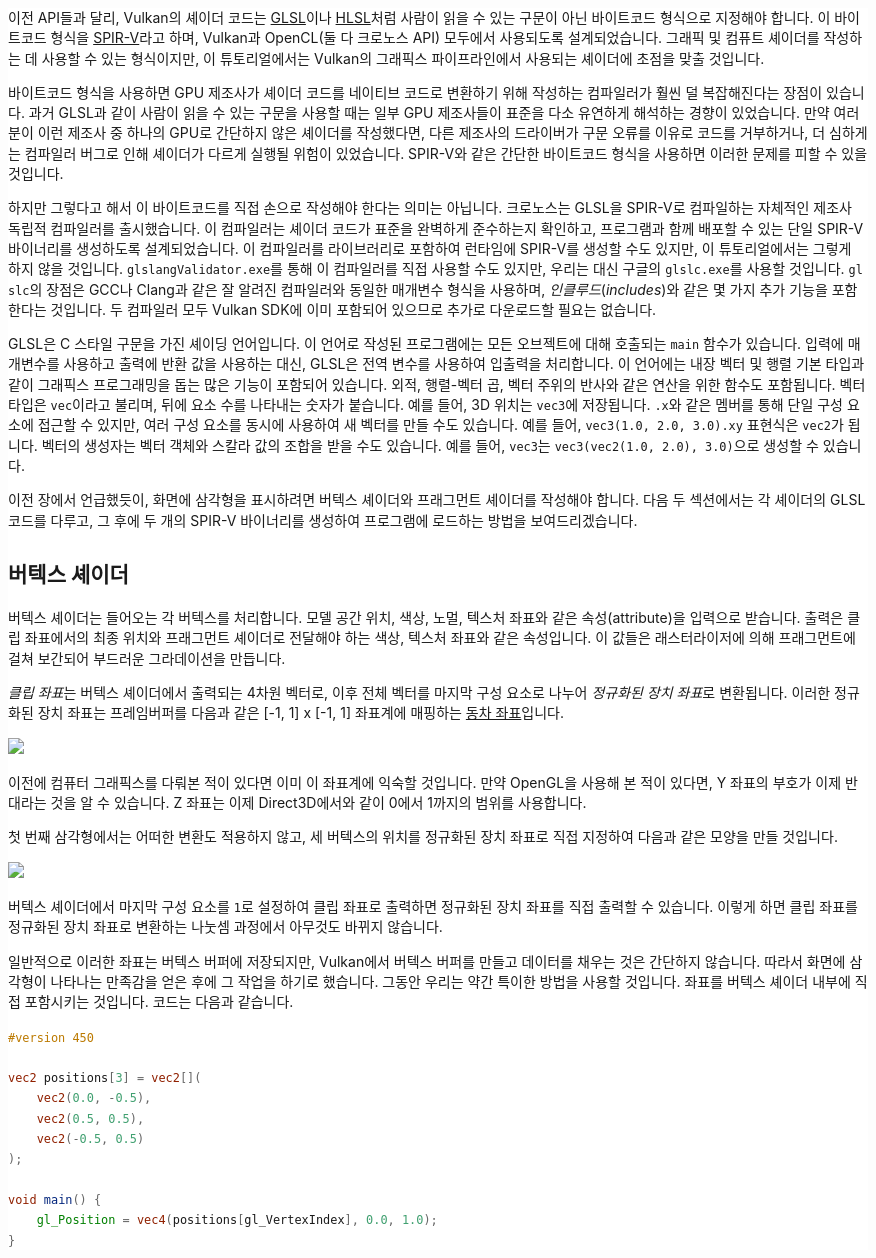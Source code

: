 ﻿이전 API들과 달리, Vulkan의 셰이더 코드는 [GLSL](https://en.wikipedia.org/wiki/OpenGL_Shading_Language)이나 [HLSL](https://en.wikipedia.org/wiki/High-Level_Shading_Language)처럼 사람이 읽을 수 있는 구문이 아닌 바이트코드 형식으로 지정해야 합니다. 이 바이트코드 형식을 [SPIR-V](https://www.khronos.org/spir)라고 하며, Vulkan과 OpenCL(둘 다 크로노스 API) 모두에서 사용되도록 설계되었습니다. 그래픽 및 컴퓨트 셰이더를 작성하는 데 사용할 수 있는 형식이지만, 이 튜토리얼에서는 Vulkan의 그래픽스 파이프라인에서 사용되는 셰이더에 초점을 맞출 것입니다.

바이트코드 형식을 사용하면 GPU 제조사가 셰이더 코드를 네이티브 코드로 변환하기 위해 작성하는 컴파일러가 훨씬 덜 복잡해진다는 장점이 있습니다. 과거 GLSL과 같이 사람이 읽을 수 있는 구문을 사용할 때는 일부 GPU 제조사들이 표준을 다소 유연하게 해석하는 경향이 있었습니다. 만약 여러분이 이런 제조사 중 하나의 GPU로 간단하지 않은 셰이더를 작성했다면, 다른 제조사의 드라이버가 구문 오류를 이유로 코드를 거부하거나, 더 심하게는 컴파일러 버그로 인해 셰이더가 다르게 실행될 위험이 있었습니다. SPIR-V와 같은 간단한 바이트코드 형식을 사용하면 이러한 문제를 피할 수 있을 것입니다.

하지만 그렇다고 해서 이 바이트코드를 직접 손으로 작성해야 한다는 의미는 아닙니다. 크로노스는 GLSL을 SPIR-V로 컴파일하는 자체적인 제조사 독립적 컴파일러를 출시했습니다. 이 컴파일러는 셰이더 코드가 표준을 완벽하게 준수하는지 확인하고, 프로그램과 함께 배포할 수 있는 단일 SPIR-V 바이너리를 생성하도록 설계되었습니다. 이 컴파일러를 라이브러리로 포함하여 런타임에 SPIR-V를 생성할 수도 있지만, 이 튜토리얼에서는 그렇게 하지 않을 것입니다. `glslangValidator.exe`를 통해 이 컴파일러를 직접 사용할 수도 있지만, 우리는 대신 구글의 `glslc.exe`를 사용할 것입니다. `glslc`의 장점은 GCC나 Clang과 같은 잘 알려진 컴파일러와 동일한 매개변수 형식을 사용하며, *인클루드*(*includes*)와 같은 몇 가지 추가 기능을 포함한다는 것입니다. 두 컴파일러 모두 Vulkan SDK에 이미 포함되어 있으므로 추가로 다운로드할 필요는 없습니다.

GLSL은 C 스타일 구문을 가진 셰이딩 언어입니다. 이 언어로 작성된 프로그램에는 모든 오브젝트에 대해 호출되는 `main` 함수가 있습니다. 입력에 매개변수를 사용하고 출력에 반환 값을 사용하는 대신, GLSL은 전역 변수를 사용하여 입출력을 처리합니다. 이 언어에는 내장 벡터 및 행렬 기본 타입과 같이 그래픽스 프로그래밍을 돕는 많은 기능이 포함되어 있습니다. 외적, 행렬-벡터 곱, 벡터 주위의 반사와 같은 연산을 위한 함수도 포함됩니다. 벡터 타입은 `vec`이라고 불리며, 뒤에 요소 수를 나타내는 숫자가 붙습니다. 예를 들어, 3D 위치는 `vec3`에 저장됩니다. `.x`와 같은 멤버를 통해 단일 구성 요소에 접근할 수 있지만, 여러 구성 요소를 동시에 사용하여 새 벡터를 만들 수도 있습니다. 예를 들어, `vec3(1.0, 2.0, 3.0).xy` 표현식은 `vec2`가 됩니다. 벡터의 생성자는 벡터 객체와 스칼라 값의 조합을 받을 수도 있습니다. 예를 들어, `vec3`는 `vec3(vec2(1.0, 2.0), 3.0)`으로 생성할 수 있습니다.

이전 장에서 언급했듯이, 화면에 삼각형을 표시하려면 버텍스 셰이더와 프래그먼트 셰이더를 작성해야 합니다. 다음 두 섹션에서는 각 셰이더의 GLSL 코드를 다루고, 그 후에 두 개의 SPIR-V 바이너리를 생성하여 프로그램에 로드하는 방법을 보여드리겠습니다.

## 버텍스 셰이더

버텍스 셰이더는 들어오는 각 버텍스를 처리합니다. 모델 공간 위치, 색상, 노멀, 텍스처 좌표와 같은 속성(attribute)을 입력으로 받습니다. 출력은 클립 좌표에서의 최종 위치와 프래그먼트 셰이더로 전달해야 하는 색상, 텍스처 좌표와 같은 속성입니다. 이 값들은 래스터라이저에 의해 프래그먼트에 걸쳐 보간되어 부드러운 그라데이션을 만듭니다.

*클립 좌표*는 버텍스 셰이더에서 출력되는 4차원 벡터로, 이후 전체 벡터를 마지막 구성 요소로 나누어 *정규화된 장치 좌표*로 변환됩니다. 이러한 정규화된 장치 좌표는 프레임버퍼를 다음과 같은 [-1, 1] x [-1, 1] 좌표계에 매핑하는 [동차 좌표](https://ko.wikipedia.org/wiki/동차좌표)입니다.

![](/images/normalized_device_coordinates.svg)

이전에 컴퓨터 그래픽스를 다뤄본 적이 있다면 이미 이 좌표계에 익숙할 것입니다. 만약 OpenGL을 사용해 본 적이 있다면, Y 좌표의 부호가 이제 반대라는 것을 알 수 있습니다. Z 좌표는 이제 Direct3D에서와 같이 0에서 1까지의 범위를 사용합니다.

첫 번째 삼각형에서는 어떠한 변환도 적용하지 않고, 세 버텍스의 위치를 정규화된 장치 좌표로 직접 지정하여 다음과 같은 모양을 만들 것입니다.

![](/images/triangle_coordinates.svg)

버텍스 셰이더에서 마지막 구성 요소를 `1`로 설정하여 클립 좌표로 출력하면 정규화된 장치 좌표를 직접 출력할 수 있습니다. 이렇게 하면 클립 좌표를 정규화된 장치 좌표로 변환하는 나눗셈 과정에서 아무것도 바뀌지 않습니다.

일반적으로 이러한 좌표는 버텍스 버퍼에 저장되지만, Vulkan에서 버텍스 버퍼를 만들고 데이터를 채우는 것은 간단하지 않습니다. 따라서 화면에 삼각형이 나타나는 만족감을 얻은 후에 그 작업을 하기로 했습니다. 그동안 우리는 약간 특이한 방법을 사용할 것입니다. 좌표를 버텍스 셰이더 내부에 직접 포함시키는 것입니다. 코드는 다음과 같습니다.

```glsl
#version 450

vec2 positions[3] = vec2[](
    vec2(0.0, -0.5),
    vec2(0.5, 0.5),
    vec2(-0.5, 0.5)
);

void main() {
    gl_Position = vec4(positions[gl_VertexIndex], 0.0, 1.0);
}
```
